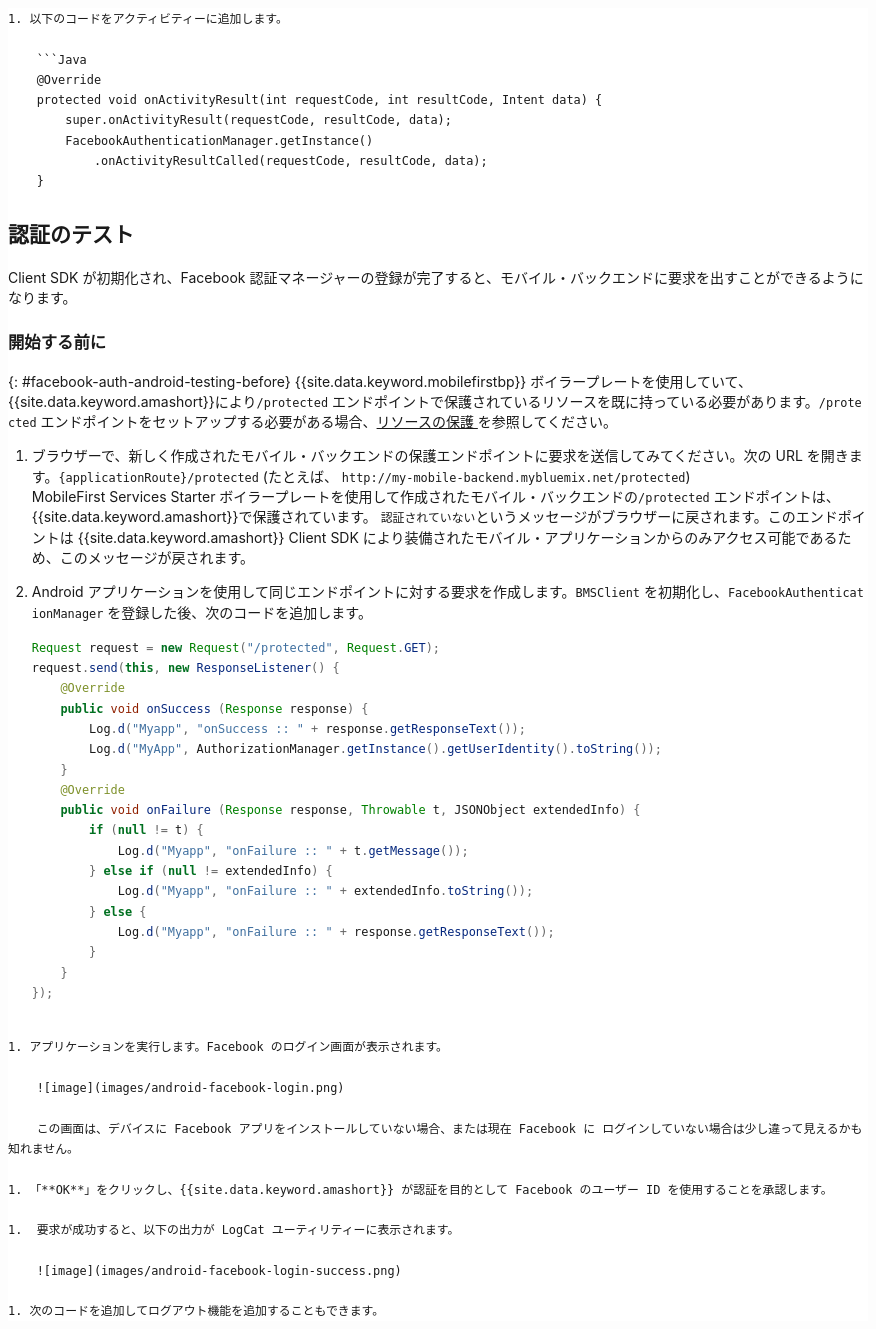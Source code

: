 ```
1. 以下のコードをアクティビティーに追加します。

	```Java
	@Override
	protected void onActivityResult(int requestCode, int resultCode, Intent data) {
		super.onActivityResult(requestCode, resultCode, data);
		FacebookAuthenticationManager.getInstance()
			.onActivityResultCalled(requestCode, resultCode, data);
	}
```

## 認証のテスト
Client SDK が初期化され、Facebook 認証マネージャーの登録が完了すると、モバイル・バックエンドに要求を出すことができるようになります。

### 開始する前に
{: #facebook-auth-android-testing-before}
{{site.data.keyword.mobilefirstbp}} ボイラープレートを使用していて、{{site.data.keyword.amashort}}により`/protected` エンドポイントで保護されているリソースを既に持っている必要があります。`/protected` エンドポイントをセットアップする必要がある場合、[リソースの保護 ](https://console.{DomainName}/docs/services/mobileaccess/protecting-resources.html)を参照してください。

1. ブラウザーで、新しく作成されたモバイル・バックエンドの保護エンドポイントに要求を送信してみてください。次の URL を開きます。`{applicationRoute}/protected` (たとえば、 `http://my-mobile-backend.mybluemix.net/protected`)
<br/>MobileFirst Services Starter ボイラープレートを使用して作成されたモバイル・バックエンドの`/protected` エンドポイントは、{{site.data.keyword.amashort}}で保護されています。 `認証されていない`というメッセージがブラウザーに戻されます。このエンドポイントは {{site.data.keyword.amashort}} Client SDK により装備されたモバイル・アプリケーションからのみアクセス可能であるため、このメッセージが戻されます。
1. Android アプリケーションを使用して同じエンドポイントに対する要求を作成します。`BMSClient` を初期化し、`FacebookAuthenticationManager` を登録した後、次のコードを追加します。

	```Java
	Request request = new Request("/protected", Request.GET);
	request.send(this, new ResponseListener() {
		@Override
		public void onSuccess (Response response) {
			Log.d("Myapp", "onSuccess :: " + response.getResponseText());
			Log.d("MyApp", AuthorizationManager.getInstance().getUserIdentity().toString());
		}
		@Override
		public void onFailure (Response response, Throwable t, JSONObject extendedInfo) {
			if (null != t) {
				Log.d("Myapp", "onFailure :: " + t.getMessage());
			} else if (null != extendedInfo) {
				Log.d("Myapp", "onFailure :: " + extendedInfo.toString());
			} else {
				Log.d("Myapp", "onFailure :: " + response.getResponseText());
			}
		}
	});
```

1. アプリケーションを実行します。Facebook のログイン画面が表示されます。

	![image](images/android-facebook-login.png)

	この画面は、デバイスに Facebook アプリをインストールしていない場合、または現在 Facebook に ログインしていない場合は少し違って見えるかも知れません。 

1. 「**OK**」をクリックし、{{site.data.keyword.amashort}} が認証を目的として Facebook のユーザー ID を使用することを承認します。

1. 	要求が成功すると、以下の出力が LogCat ユーティリティーに表示されます。

	![image](images/android-facebook-login-success.png)

1. 次のコードを追加してログアウト機能を追加することもできます。

```